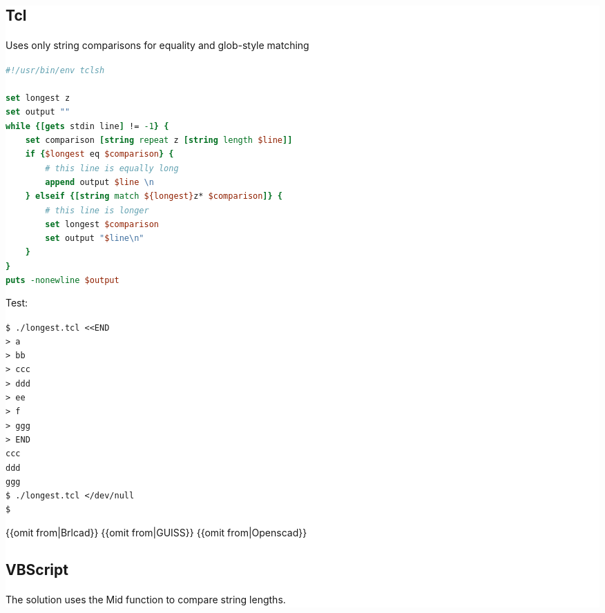 

## Tcl

Uses only string comparisons for equality and glob-style matching


```tcl
#!/usr/bin/env tclsh

set longest z
set output ""
while {[gets stdin line] != -1} {
    set comparison [string repeat z [string length $line]]
    if {$longest eq $comparison} {
        # this line is equally long
        append output $line \n
    } elseif {[string match ${longest}z* $comparison]} {
        # this line is longer
        set longest $comparison
        set output "$line\n"
    }
}
puts -nonewline $output
```


Test:


```txt
$ ./longest.tcl <<END
> a
> bb
> ccc
> ddd
> ee
> f
> ggg
> END
ccc
ddd
ggg
$ ./longest.tcl </dev/null
$
```


{{omit from|Brlcad}}
{{omit from|GUISS}}
{{omit from|Openscad}}


## VBScript

The solution uses the Mid function to compare string lengths.
